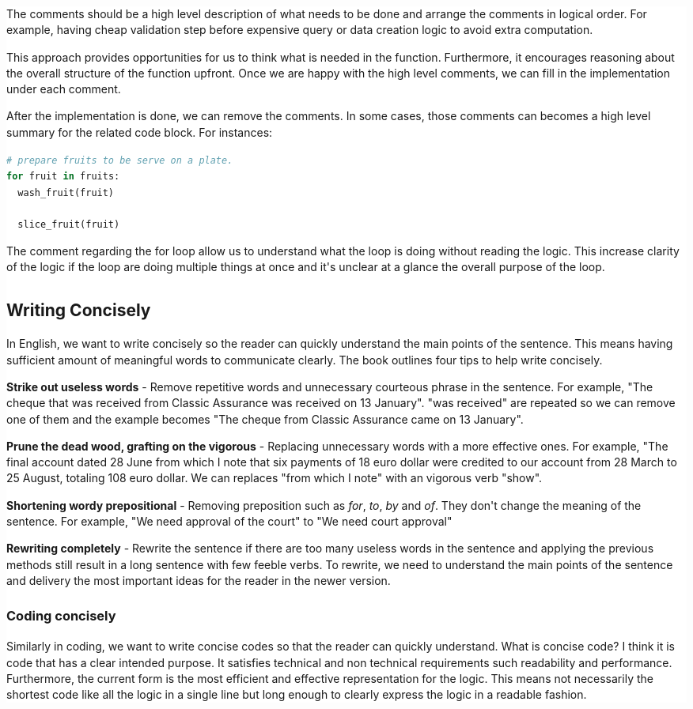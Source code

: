 The comments should be a high level description of what needs to be done and arrange the comments in logical order. For example, having cheap validation step before expensive query or data creation logic to avoid extra computation.

This approach provides opportunities for us to think what is needed in the function. Furthermore, it encourages reasoning about the overall structure of the function upfront. Once we are happy with the high level comments, we can fill in the implementation under each comment.

After the implementation is done, we can remove the comments. In some cases, those comments can becomes a high level summary for the related code block. For instances:

```python
# prepare fruits to be serve on a plate.
for fruit in fruits:
  wash_fruit(fruit)

  slice_fruit(fruit)
```

The comment regarding the for loop allow us to understand what the loop is doing without reading the logic. This increase clarity of the logic if the loop are doing multiple things at once and it's unclear at a glance the overall purpose of the loop.


## Writing Concisely

In English, we want to write concisely so the reader can quickly understand the main points of the sentence. This means having sufficient amount of meaningful words to communicate clearly. The book outlines four tips to help write concisely.

**Strike out useless words** - Remove repetitive words and unnecessary courteous phrase in the sentence. For example, "The cheque that was received from Classic Assurance was received on 13 January". "was received" are repeated so we can remove one of them and the example becomes "The cheque from Classic Assurance came on 13 January".

**Prune the dead wood, grafting on the vigorous** - Replacing unnecessary words with a more effective ones. For example, "The final account dated 28 June from which I note that six payments of 18 euro dollar were credited to our account from 28 March to 25 August, totaling 108 euro dollar. We can replaces "from which I note" with an vigorous verb "show". 

**Shortening wordy prepositional** - Removing preposition such as _for_, _to_, _by_ and _of_. They don't change the meaning of the sentence. For example, "We need approval of the court" to "We need court approval"

**Rewriting completely** - Rewrite the sentence if there are too many useless words in the sentence and applying the previous methods still result in a long sentence with few feeble verbs. To rewrite, we need to understand the main points of the sentence and delivery the most important ideas for the reader in the newer version.

### Coding concisely

Similarly in coding, we want to write concise codes so that the reader can quickly understand. What is concise code? I think it is code that has a clear intended purpose. It satisfies technical and non technical requirements such readability and performance. Furthermore, the current form is the most efficient and effective representation for the logic. This means not necessarily the shortest code like all the logic in a single line but long enough to clearly express the logic in a readable fashion.
